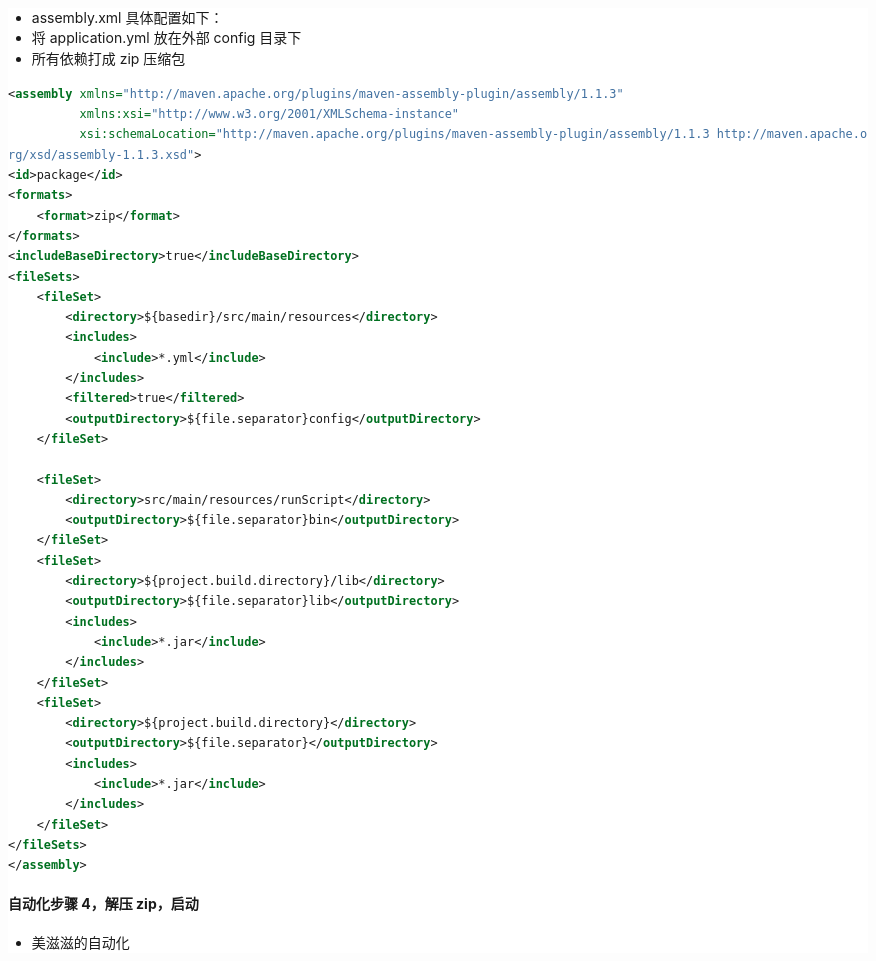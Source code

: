 - assembly.xml 具体配置如下：
- 将 application.yml 放在外部 config 目录下
- 所有依赖打成 zip 压缩包

```xml
<assembly xmlns="http://maven.apache.org/plugins/maven-assembly-plugin/assembly/1.1.3"
          xmlns:xsi="http://www.w3.org/2001/XMLSchema-instance"
          xsi:schemaLocation="http://maven.apache.org/plugins/maven-assembly-plugin/assembly/1.1.3 http://maven.apache.org/xsd/assembly-1.1.3.xsd">
<id>package</id>
<formats>
    <format>zip</format>
</formats>
<includeBaseDirectory>true</includeBaseDirectory>
<fileSets>
    <fileSet>
        <directory>${basedir}/src/main/resources</directory>
        <includes>
            <include>*.yml</include>
        </includes>
        <filtered>true</filtered>
        <outputDirectory>${file.separator}config</outputDirectory>
    </fileSet>

    <fileSet>
        <directory>src/main/resources/runScript</directory>
        <outputDirectory>${file.separator}bin</outputDirectory>
    </fileSet>
    <fileSet>
        <directory>${project.build.directory}/lib</directory>
        <outputDirectory>${file.separator}lib</outputDirectory>
        <includes>
            <include>*.jar</include>
        </includes>
    </fileSet>
    <fileSet>
        <directory>${project.build.directory}</directory>
        <outputDirectory>${file.separator}</outputDirectory>
        <includes>
            <include>*.jar</include>
        </includes>
    </fileSet>
</fileSets>
</assembly>
```

#### 自动化步骤 4，解压 zip，启动

- 美滋滋的自动化